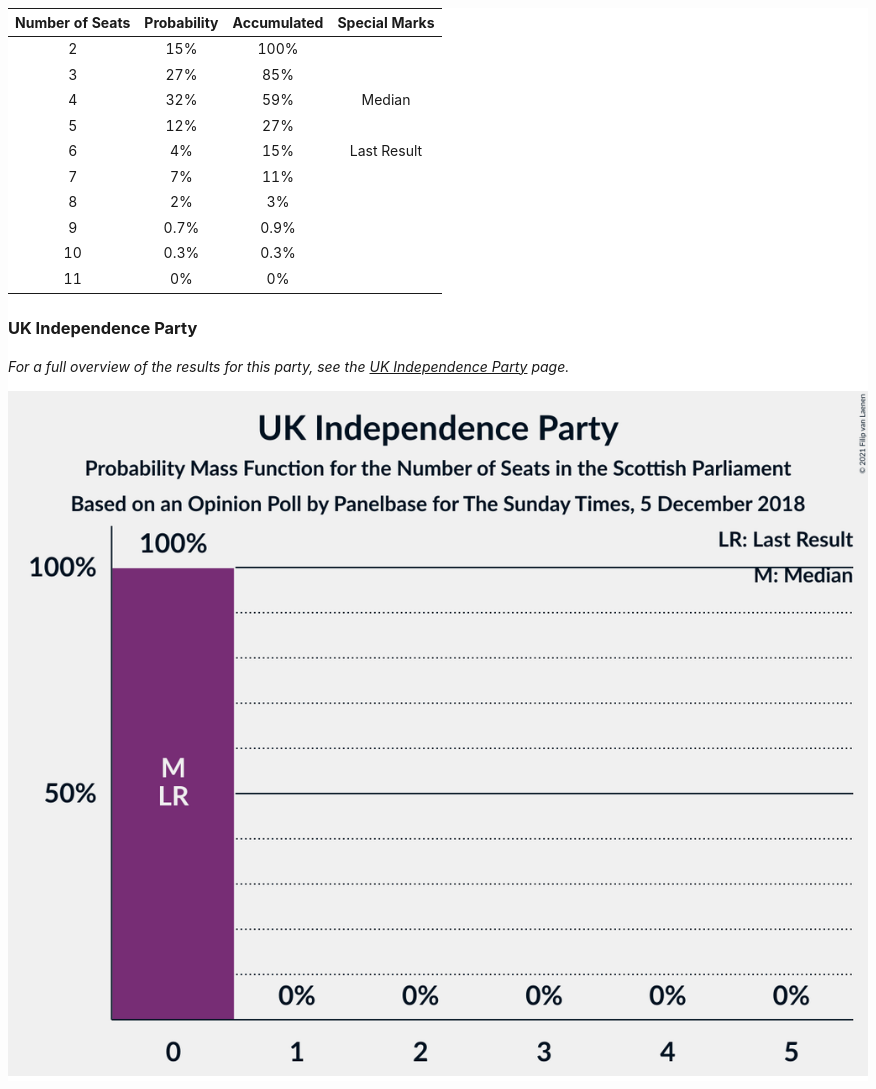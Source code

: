 | Number of Seats | Probability | Accumulated | Special Marks |
|:---------------:|:-----------:|:-----------:|:-------------:|
| 2 | 15% | 100% |  |
| 3 | 27% | 85% |  |
| 4 | 32% | 59% | Median |
| 5 | 12% | 27% |  |
| 6 | 4% | 15% | Last Result |
| 7 | 7% | 11% |  |
| 8 | 2% | 3% |  |
| 9 | 0.7% | 0.9% |  |
| 10 | 0.3% | 0.3% |  |
| 11 | 0% | 0% |  |

### UK Independence Party

*For a full overview of the results for this party, see the [UK Independence Party](party-ukindependenceparty.html) page.*

![Graph with seats probability mass function not yet produced](2018-12-05-Panelbase-seats-pmf-ukindependenceparty.png "Seats Probability Mass Function")
